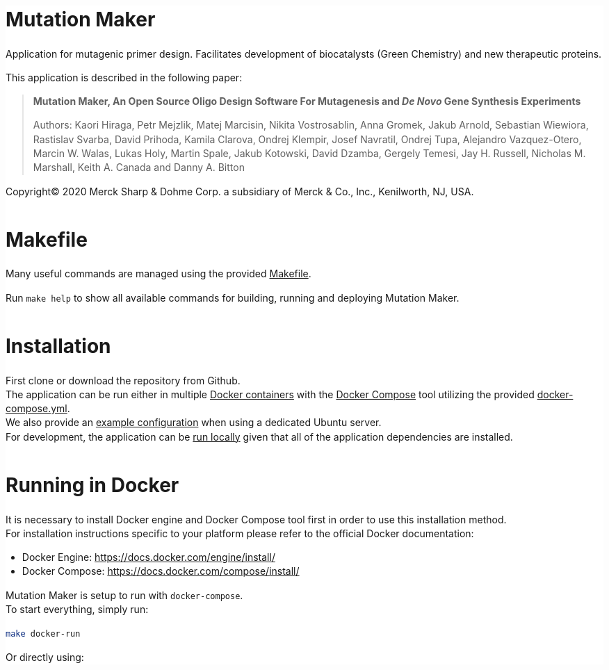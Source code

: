 # Mutation Maker

Application for mutagenic primer design. Facilitates development of biocatalysts (Green Chemistry) and new therapeutic proteins.

This application is described in the following paper:
> **Mutation Maker, An Open Source Oligo Design Software For Mutagenesis and *De Novo* Gene Synthesis Experiments**
>
>Authors: Kaori Hiraga, Petr Mejzlik, Matej Marcisin, Nikita Vostrosablin, Anna Gromek, Jakub Arnold, Sebastian Wiewiora, Rastislav Svarba, David Prihoda, Kamila Clarova, Ondrej Klempir, Josef Navratil, Ondrej Tupa, Alejandro Vazquez-Otero, Marcin W. Walas, Lukas Holy, Martin Spale, Jakub Kotowski, David Dzamba, Gergely Temesi, Jay H. Russell, Nicholas M. Marshall, Keith A. Canada and Danny A. Bitton

Copyright© 2020 Merck Sharp & Dohme Corp. a subsidiary of Merck & Co., Inc., Kenilworth, NJ, USA.

# Makefile

Many useful commands are managed using the provided [Makefile](Makefile).

Run `make help` to show all available commands for building, running and deploying Mutation Maker.

# Installation

First clone or download the repository from Github.  
The application can be run either in multiple [Docker containers](#running-in-docker)
with the [Docker Compose](https://docs.docker.com/compose/) tool utilizing the provided [docker-compose.yml](docker-compose.yml).   
We also provide an [example configuration](#ubuntu-deployment-example) when using a dedicated Ubuntu server.  
For development, the application can be [run locally](#running-locally) given that all of the application dependencies are installed.

# Running in Docker

It is necessary to install Docker engine and Docker Compose tool first in order to use this installation method.  
For installation instructions specific to your platform please refer to the official Docker documentation:
- Docker Engine: https://docs.docker.com/engine/install/
- Docker Compose: https://docs.docker.com/compose/install/

Mutation Maker is setup to run with `docker-compose`.  
To start everything, simply run:

```bash
make docker-run
```
    
Or directly using:

